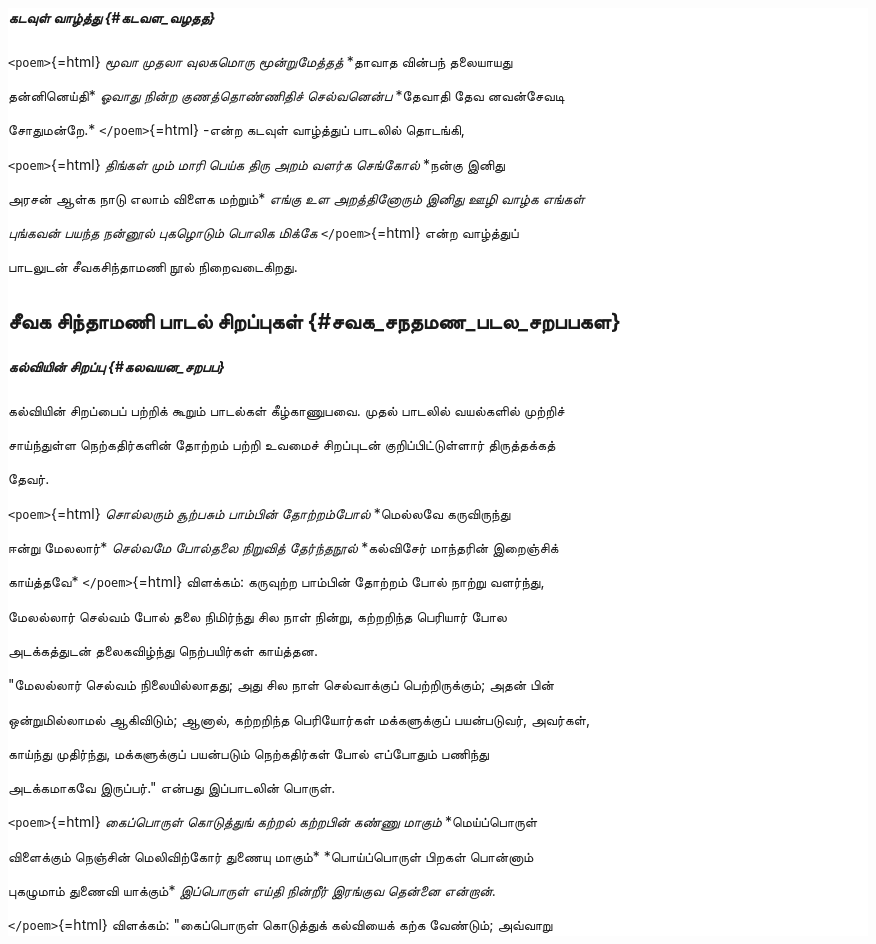 

##### கடவுள் வாழ்த்து {#கடவள_வழதத}



`<poem>`{=html} *மூவா முதலா வுலகமொரு மூன்றுமேத்தத்* *தாவாத வின்பந் தலையாயது

தன்னினெய்தி* *ஓவாது நின்ற குணத்தொண்ணிதிச் செல்வனென்ப* *தேவாதி தேவ னவன்சேவடி

சோதுமன்றே.* `</poem>`{=html} -என்ற கடவுள் வாழ்த்துப் பாடலில் தொடங்கி,

`<poem>`{=html} *திங்கள் மும் மாரி பெய்க திரு அறம் வளர்க செங்கோல்* *நன்கு இனிது

அரசன் ஆள்க நாடு எலாம் விளைக மற்றும்* *எங்கு உள அறத்தினோரும் இனிது ஊழி வாழ்க எங்கள்*

*புங்கவன் பயந்த நன்னூல் புகழொடும் பொலிக மிக்கே* `</poem>`{=html} என்ற வாழ்த்துப்

பாடலுடன் சீவகசிந்தாமணி நூல் நிறைவடைகிறது.



## சீவக சிந்தாமணி பாடல் சிறப்புகள் {#சவக_சநதமண_படல_சறபபகள}



##### கல்வியின் சிறப்பு {#கலவயன_சறபப}



கல்வியின் சிறப்பைப் பற்றிக் கூறும் பாடல்கள் கீழ்காணுபவை. முதல் பாடலில் வயல்களில் முற்றிச்

சாய்ந்துள்ள நெற்கதிர்களின் தோற்றம் பற்றி உவமைச் சிறப்புடன் குறிப்பிட்டுள்ளார் திருத்தக்கத்

தேவர்.



`<poem>`{=html} *சொல்லரும் சூற்பசும் பாம்பின் தோற்றம்போல்* *மெல்லவே கருவிருந்து

ஈன்று மேலலார்* *செல்வமே போல்தலை நிறுவித் தேர்ந்தநூல்* *கல்விசேர் மாந்தரின் இறைஞ்சிக்

காய்த்தவே* `</poem>`{=html} விளக்கம்: கருவுற்ற பாம்பின் தோற்றம் போல் நாற்று வளர்ந்து,

மேலல்லார் செல்வம் போல் தலை நிமிர்ந்து சில நாள் நின்று, கற்றறிந்த பெரியார் போல

அடக்கத்துடன் தலைகவிழ்ந்து நெற்பயிர்கள் காய்த்தன.



"மேலல்லார் செல்வம் நிலையில்லாதது; அது சில நாள் செல்வாக்குப் பெற்றிருக்கும்; அதன் பின்

ஒன்றுமில்லாமல் ஆகிவிடும்; ஆனால், கற்றறிந்த பெரியோர்கள் மக்களுக்குப் பயன்படுவர், அவர்கள்,

காய்ந்து முதிர்ந்து, மக்களுக்குப் பயன்படும் நெற்கதிர்கள் போல் எப்போதும் பணிந்து

அடக்கமாகவே இருப்பர்." என்பது இப்பாடலின் பொருள்.



`<poem>`{=html} *கைப்பொருள் கொடுத்துங் கற்றல் கற்றபின் கண்ணு மாகும்* *மெய்ப்பொருள்

விளைக்கும் நெஞ்சின் மெலிவிற்கோர் துணையு மாகும்* *பொய்ப்பொருள் பிறகள் பொன்னாம்

புகழுமாம் துணைவி யாக்கும்* *இப்பொருள் எய்தி நின்றீர் இரங்குவ தென்னை என்றான்.*

`</poem>`{=html} விளக்கம்: "கைப்பொருள் கொடுத்துக் கல்வியைக் கற்க வேண்டும்; அவ்வாறு
